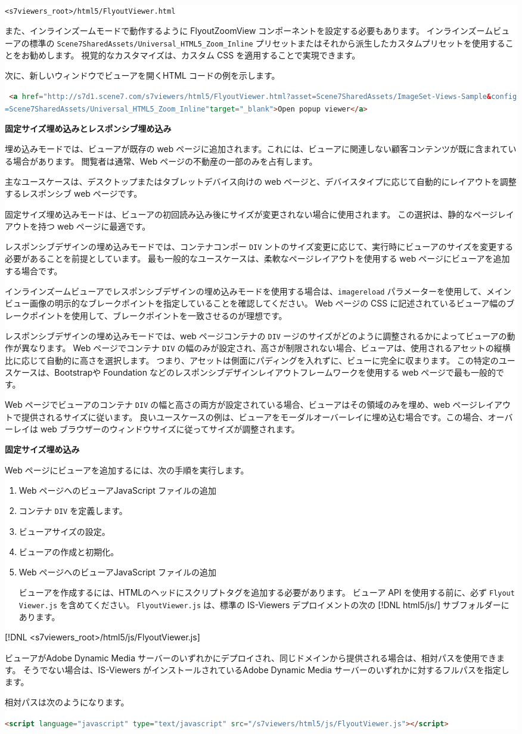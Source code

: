 `<s7viewers_root>/html5/FlyoutViewer.html`

また、インラインズームモードで動作するように FlyoutZoomView コンポーネントを設定する必要もあります。 インラインズームビューアの標準の `Scene7SharedAssets/Universal_HTML5_Zoom_Inline` プリセットまたはそれから派生したカスタムプリセットを使用することをお勧めします。 視覚的なカスタマイズは、カスタム CSS を適用することで実現できます。

次に、新しいウィンドウでビューアを開くHTML コードの例を示します。

```html {.line-numbers}
 <a href="http://s7d1.scene7.com/s7viewers/html5/FlyoutViewer.html?asset=Scene7SharedAssets/ImageSet-Views-Sample&config=Scene7SharedAssets/Universal_HTML5_Zoom_Inline"target="_blank">Open popup viewer</a>
```

**固定サイズ埋め込みとレスポンシブ埋め込み**

埋め込みモードでは、ビューアが既存の web ページに追加されます。これには、ビューアに関連しない顧客コンテンツが既に含まれている場合があります。 閲覧者は通常、Web ページの不動産の一部のみを占有します。

主なユースケースは、デスクトップまたはタブレットデバイス向けの web ページと、デバイスタイプに応じて自動的にレイアウトを調整するレスポンシブ web ページです。

固定サイズ埋め込みモードは、ビューアの初回読み込み後にサイズが変更されない場合に使用されます。 この選択は、静的なページレイアウトを持つ web ページに最適です。

レスポンシブデザインの埋め込みモードでは、コンテナコンポー `DIV` ントのサイズ変更に応じて、実行時にビューアのサイズを変更する必要があることを前提としています。 最も一般的なユースケースは、柔軟なページレイアウトを使用する web ページにビューアを追加する場合です。

インラインズームビューアでレスポンシブデザインの埋め込みモードを使用する場合は、`imagereload` パラメーターを使用して、メインビュー画像の明示的なブレークポイントを指定していることを確認してください。 Web ページの CSS に記述されているビューア幅のブレークポイントを使用して、ブレークポイントを一致させるのが理想です。

レスポンシブデザインの埋め込みモードでは、web ページコンテナの `DIV` ージのサイズがどのように調整されるかによってビューアの動作が異なります。 Web ページでコンテナ `DIV` の幅のみが設定され、高さが制限されない場合、ビューアは、使用されるアセットの縦横比に応じて自動的に高さを選択します。 つまり、アセットは側面にパディングを入れずに、ビューに完全に収まります。 この特定のユースケースは、Bootstrapや Foundation などのレスポンシブデザインレイアウトフレームワークを使用する web ページで最も一般的です。

Web ページでビューアのコンテナ `DIV` の幅と高さの両方が設定されている場合、ビューアはその領域のみを埋め、web ページレイアウトで提供されるサイズに従います。 良いユースケースの例は、ビューアをモーダルオーバーレイに埋め込む場合です。この場合、オーバーレイは web ブラウザーのウィンドウサイズに従ってサイズが調整されます。

**固定サイズ埋め込み**

Web ページにビューアを追加するには、次の手順を実行します。

1. Web ページへのビューアJavaScript ファイルの追加
1. コンテナ `DIV` を定義します。
1. ビューアサイズの設定。
1. ビューアの作成と初期化。

1. Web ページへのビューアJavaScript ファイルの追加

   ビューアを作成するには、HTMLのヘッドにスクリプトタグを追加する必要があります。 ビューア API を使用する前に、必ず `FlyoutViewer.js` を含めてください。 `FlyoutViewer.js` は、標準の IS-Viewers デプロイメントの次の [!DNL html5/js/] サブフォルダーにあります。

[!DNL <s7viewers_root>/html5/js/FlyoutViewer.js]

ビューアがAdobe Dynamic Media サーバーのいずれかにデプロイされ、同じドメインから提供される場合は、相対パスを使用できます。 そうでない場合は、IS-Viewers がインストールされているAdobe Dynamic Media サーバーのいずれかに対するフルパスを指定します。

相対パスは次のようになります。

```html {.line-numbers}
<script language="javascript" type="text/javascript" src="/s7viewers/html5/js/FlyoutViewer.js"></script>
```
